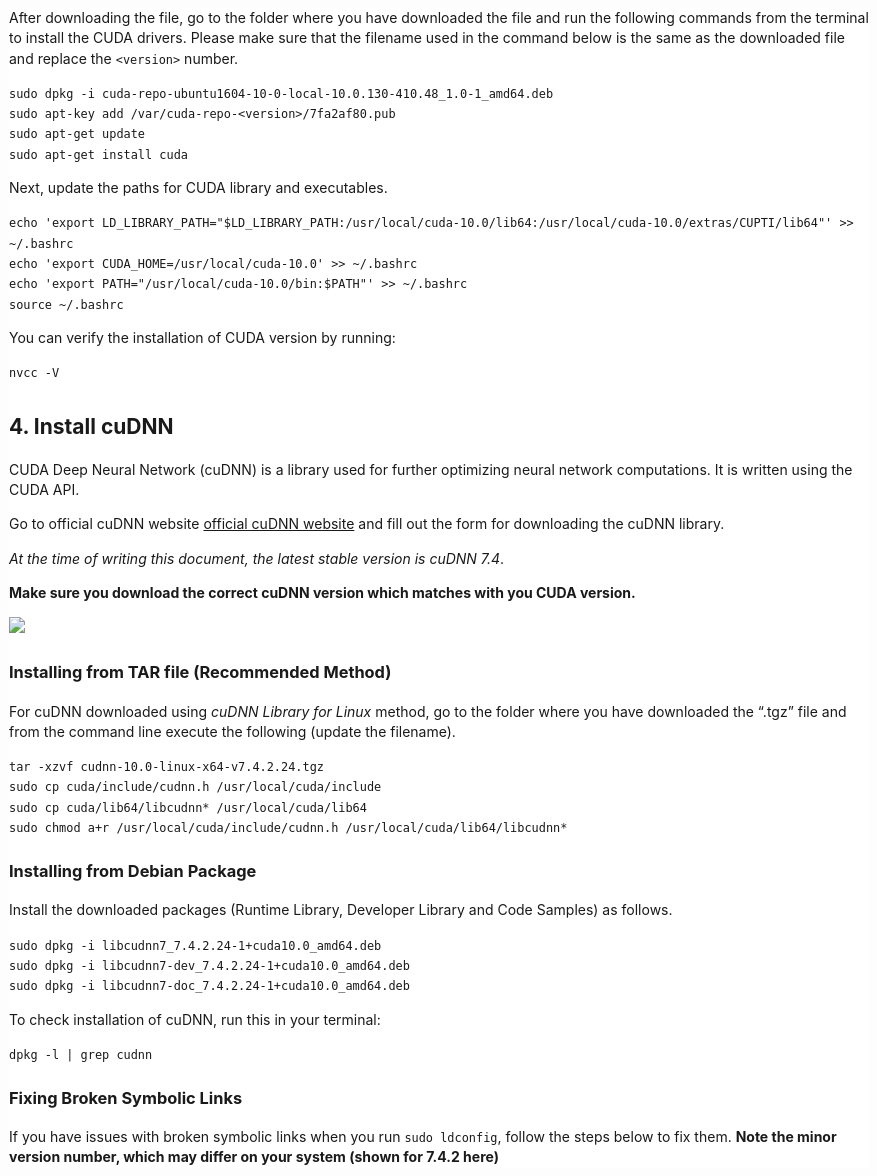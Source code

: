 After downloading the file, go to the folder where you have downloaded the file and run the following commands from the terminal to install the CUDA drivers. Please make sure that the filename used in the command below is the same as the downloaded file and replace the `<version>` number.

    sudo dpkg -i cuda-repo-ubuntu1604-10-0-local-10.0.130-410.48_1.0-1_amd64.deb
    sudo apt-key add /var/cuda-repo-<version>/7fa2af80.pub
    sudo apt-get update
    sudo apt-get install cuda

Next, update the paths for CUDA library and executables.

    echo 'export LD_LIBRARY_PATH="$LD_LIBRARY_PATH:/usr/local/cuda-10.0/lib64:/usr/local/cuda-10.0/extras/CUPTI/lib64"' >> ~/.bashrc
    echo 'export CUDA_HOME=/usr/local/cuda-10.0' >> ~/.bashrc
    echo 'export PATH="/usr/local/cuda-10.0/bin:$PATH"' >> ~/.bashrc
    source ~/.bashrc
    
You can verify the installation of CUDA version by running:

    nvcc -V
        
## 4. Install cuDNN
CUDA Deep Neural Network (cuDNN) is a library used for further optimizing neural network computations. It is written using the CUDA API.

Go to official cuDNN website [official cuDNN website](https://developer.nvidia.com/cudnn) and fill out the form for downloading the cuDNN library. 

*At the time of writing this document, the latest stable version is cuDNN 7.4*.

**Make sure you download the correct cuDNN version which matches with you CUDA version.**

![](https://github.com/heethesh/Computer-Vision-and-Deep-Learning-Setup/blob/master/images/img2.png)

### Installing from TAR file (Recommended Method)
For cuDNN downloaded using _cuDNN Library for Linux_ method, go to the folder where you have downloaded the “.tgz” file and from the command line execute the following (update the filename).

    tar -xzvf cudnn-10.0-linux-x64-v7.4.2.24.tgz
    sudo cp cuda/include/cudnn.h /usr/local/cuda/include
    sudo cp cuda/lib64/libcudnn* /usr/local/cuda/lib64
    sudo chmod a+r /usr/local/cuda/include/cudnn.h /usr/local/cuda/lib64/libcudnn*

### Installing from Debian Package
Install the downloaded packages (Runtime Library, Developer Library and Code Samples) as follows.

    sudo dpkg -i libcudnn7_7.4.2.24-1+cuda10.0_amd64.deb
    sudo dpkg -i libcudnn7-dev_7.4.2.24-1+cuda10.0_amd64.deb
    sudo dpkg -i libcudnn7-doc_7.4.2.24-1+cuda10.0_amd64.deb
    
To check installation of cuDNN, run this in your terminal:
    
    dpkg -l | grep cudnn

### Fixing Broken Symbolic Links
If you have issues with broken symbolic links when you run `sudo ldconfig`, follow the steps below to fix them. **Note the minor version number, which may differ on your system (shown for 7.4.2 here)**
